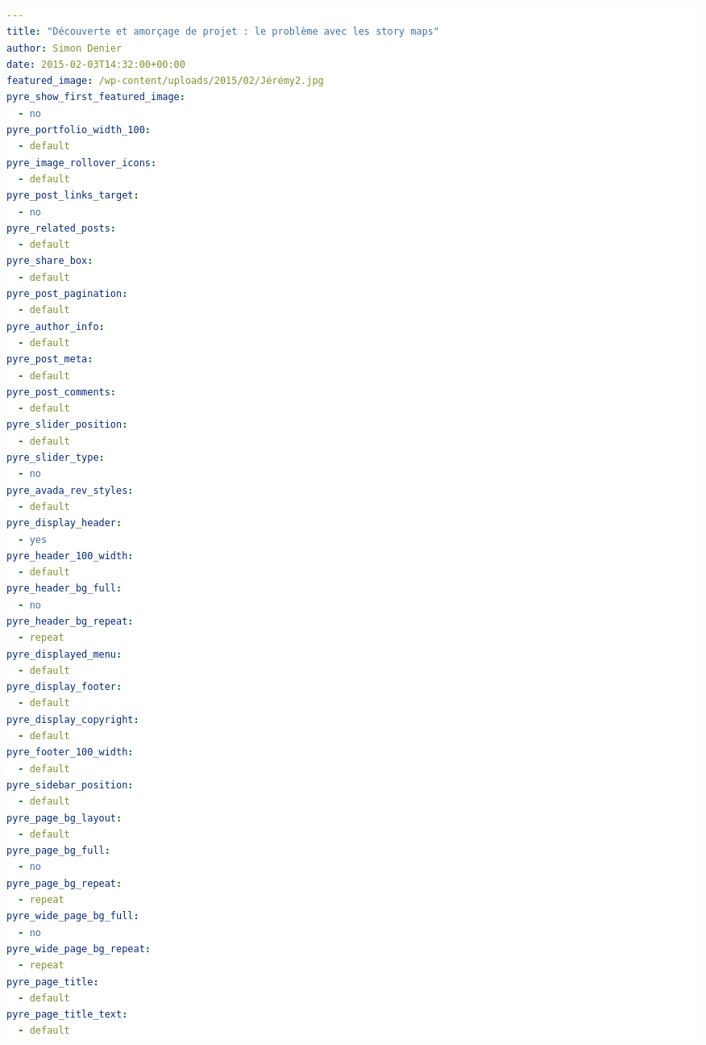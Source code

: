 ```yaml
---
title: "Découverte et amorçage de projet : le problème avec les story maps"
author: Simon Denier
date: 2015-02-03T14:32:00+00:00
featured_image: /wp-content/uploads/2015/02/Jérémy2.jpg
pyre_show_first_featured_image:
  - no
pyre_portfolio_width_100:
  - default
pyre_image_rollover_icons:
  - default
pyre_post_links_target:
  - no
pyre_related_posts:
  - default
pyre_share_box:
  - default
pyre_post_pagination:
  - default
pyre_author_info:
  - default
pyre_post_meta:
  - default
pyre_post_comments:
  - default
pyre_slider_position:
  - default
pyre_slider_type:
  - no
pyre_avada_rev_styles:
  - default
pyre_display_header:
  - yes
pyre_header_100_width:
  - default
pyre_header_bg_full:
  - no
pyre_header_bg_repeat:
  - repeat
pyre_displayed_menu:
  - default
pyre_display_footer:
  - default
pyre_display_copyright:
  - default
pyre_footer_100_width:
  - default
pyre_sidebar_position:
  - default
pyre_page_bg_layout:
  - default
pyre_page_bg_full:
  - no
pyre_page_bg_repeat:
  - repeat
pyre_wide_page_bg_full:
  - no
pyre_wide_page_bg_repeat:
  - repeat
pyre_page_title:
  - default
pyre_page_title_text:
  - default
```